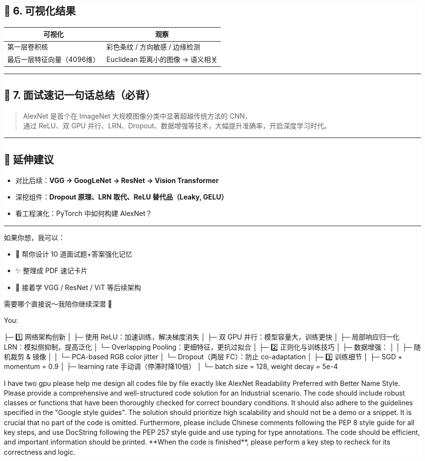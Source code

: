 
## 🔬 6. 可视化结果

| 可视化 | 观察 |
| --- | --- |
| 第一层卷积核 | 彩色条纹 / 方向敏感 / 边缘检测 |
| 最后一层特征向量（4096维） | Euclidean 距离小的图像 → 语义相关 |

---

## 🎯 7. 面试速记一句话总结（必背）

> AlexNet 是首个在 ImageNet 大规模图像分类中显著超越传统方法的 CNN，  
> 通过 ReLU、双 GPU 并行、LRN、Dropout、数据增强等技术，大幅提升准确率，开启深度学习时代。

---

## 📌 延伸建议

-   对比后续：**VGG → GoogLeNet → ResNet → Vision Transformer**
    
-   深挖组件：**Dropout 原理、LRN 取代、ReLU 替代品（Leaky, GELU）**
    
-   看工程演化：PyTorch 中如何构建 AlexNet？
    

---

如果你想，我可以：

-   🎯 帮你设计 10 道面试题+答案强化记忆
    
-   ✨ 整理成 PDF 速记卡片
    
-   🚀 接着学 VGG / ResNet / ViT 等后续架构
    

需要哪个直接说～我陪你继续深潜 🍭

You: 

├─ 1️⃣ 网络架构创新 │ ├─ 使用 ReLU：加速训练，解决梯度消失 │ ├─ 双 GPU 并行：模型容量大，训练更快 │ ├─ 局部响应归一化 LRN：模拟侧抑制，提高泛化 │ └─ Overlapping Pooling：更细特征，更抗过拟合 │ ├─ 2️⃣ 正则化与训练技巧 │ ├─ 数据增强： │ │ ├─ 随机裁剪 & 镜像 │ │ └─ PCA-based RGB color jitter │ └─ Dropout（两层 FC）：防止 co-adaptation │ ├─ 3️⃣ 训练细节 │ ├─ SGD + momentum = 0.9 │ ├─ learning rate 手动调（停滞时降10倍） │ └─ batch size = 128, weight decay = 5e-4

I have two gpu please help me design all codes file by file exactly like AlexNet Readability Preferred with Better Name Style. Please provide a comprehensive and well-structured code solution for an Industrial scenario. The code should include robust classes or functions that have been thoroughly checked for correct boundary conditions. It should also adhere to the guidelines specified in the "Google style guides". The solution should prioritize high scalability and should not be a demo or a snippet. It is crucial that no part of the code is omitted. Furthermore, please include Chinese comments following the PEP 8 style guide for all key steps, and use DocString following the PEP 257 style guide and use typing for type annotations. The code should be efficient, and important information should be printed. \*\*When the code is finished\*\*, please perform a key step to recheck for its correctness and logic.
